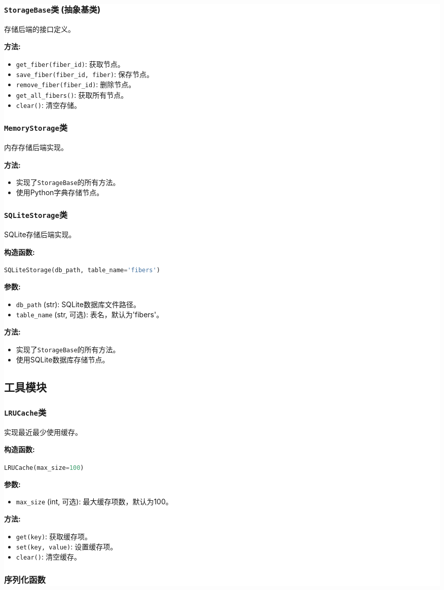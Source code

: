 ### `StorageBase`类 (抽象基类)

存储后端的接口定义。

**方法:**
- `get_fiber(fiber_id)`: 获取节点。
- `save_fiber(fiber_id, fiber)`: 保存节点。
- `remove_fiber(fiber_id)`: 删除节点。
- `get_all_fibers()`: 获取所有节点。
- `clear()`: 清空存储。

### `MemoryStorage`类

内存存储后端实现。

**方法:**
- 实现了`StorageBase`的所有方法。
- 使用Python字典存储节点。

### `SQLiteStorage`类

SQLite存储后端实现。

**构造函数:**
```python
SQLiteStorage(db_path, table_name='fibers')
```

**参数:**
- `db_path` (str): SQLite数据库文件路径。
- `table_name` (str, 可选): 表名，默认为'fibers'。

**方法:**
- 实现了`StorageBase`的所有方法。
- 使用SQLite数据库存储节点。

## 工具模块

### `LRUCache`类

实现最近最少使用缓存。

**构造函数:**
```python
LRUCache(max_size=100)
```

**参数:**
- `max_size` (int, 可选): 最大缓存项数，默认为100。

**方法:**
- `get(key)`: 获取缓存项。
- `set(key, value)`: 设置缓存项。
- `clear()`: 清空缓存。

### 序列化函数
